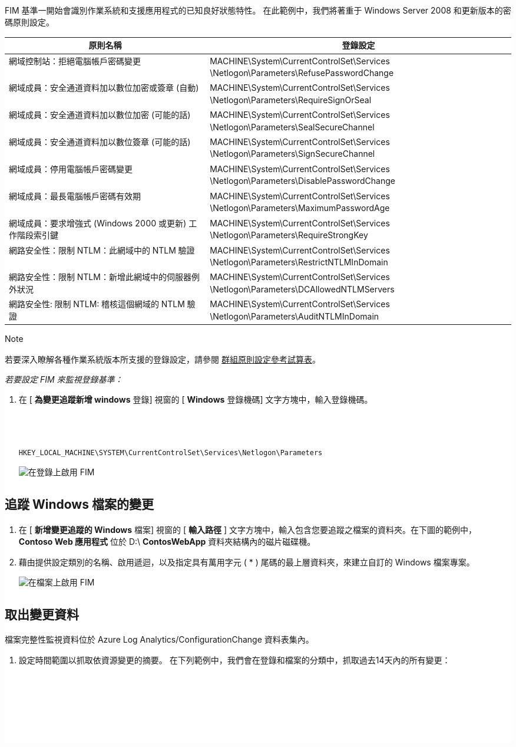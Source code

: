 FIM 基準一開始會識別作業系統和支援應用程式的已知良好狀態特性。  在此範例中，我們將著重于 Windows Server 2008 和更新版本的密碼原則設定。


|原則名稱                 | 登錄設定|
|---------------------------------------|-------------|
|網域控制站：拒絕電腦帳戶密碼變更| MACHINE\System\CurrentControlSet\Services \Netlogon\Parameters\RefusePasswordChange|
|網域成員：安全通道資料加以數位加密或簽章 (自動)|MACHINE\System\CurrentControlSet\Services \Netlogon\Parameters\RequireSignOrSeal|
|網域成員：安全通道資料加以數位加密 (可能的話)|MACHINE\System\CurrentControlSet\Services \Netlogon\Parameters\SealSecureChannel|
|網域成員：安全通道資料加以數位簽章 (可能的話)|MACHINE\System\CurrentControlSet\Services \Netlogon\Parameters\SignSecureChannel|
|網域成員：停用電腦帳戶密碼變更|MACHINE\System\CurrentControlSet\Services \Netlogon\Parameters\DisablePasswordChange|
|網域成員：最長電腦帳戶密碼有效期|MACHINE\System\CurrentControlSet\Services \Netlogon\Parameters\MaximumPasswordAge|
|網域成員：要求增強式 (Windows 2000 或更新) 工作階段索引鍵|MACHINE\System\CurrentControlSet\Services \Netlogon\Parameters\RequireStrongKey|
|網路安全性：限制 NTLM：此網域中的 NTLM 驗證|MACHINE\System\CurrentControlSet\Services \Netlogon\Parameters\RestrictNTLMInDomain|
|網路安全性：限制 NTLM：新增此網域中的伺服器例外狀況|MACHINE\System\CurrentControlSet\Services \Netlogon\Parameters\DCAllowedNTLMServers|
|網路安全性: 限制 NTLM: 稽核這個網域的 NTLM 驗證|MACHINE\System\CurrentControlSet\Services \Netlogon\Parameters\AuditNTLMInDomain|

> [!NOTE]
> 若要深入瞭解各種作業系統版本所支援的登錄設定，請參閱 [群組原則設定參考試算表](https://www.microsoft.com/download/confirmation.aspx?id=25250)。

*若要設定 FIM 來監視登錄基準：*

1. 在 [ **為變更追蹤新增 windows** 登錄] 視窗的 [ **Windows** 登錄機碼] 文字方塊中，輸入登錄機碼。

    <code>

    HKEY_LOCAL_MACHINE\SYSTEM\CurrentControlSet\Services\Netlogon\Parameters
    </code>

      ![在登錄上啟用 FIM](./media/security-center-file-integrity-monitoring-baselines/baselines-add-registry.png)

## <a name="track-changes-to-windows-files"></a>追蹤 Windows 檔案的變更

1. 在 [ **新增變更追蹤的 Windows** 檔案] 視窗的 [ **輸入路徑** ] 文字方塊中，輸入包含您要追蹤之檔案的資料夾。在下圖的範例中， **Contoso Web 應用程式** 位於 D:\ **ContosWebApp** 資料夾結構內的磁片磁碟機。  
1. 藉由提供設定類別的名稱、啟用遞迴，以及指定具有萬用字元 ( * ) 尾碼的最上層資料夾，來建立自訂的 Windows 檔案專案。

    ![在檔案上啟用 FIM](./media/security-center-file-integrity-monitoring-baselines/baselines-add-file.png)

## <a name="retrieve-change-data"></a>取出變更資料

檔案完整性監視資料位於 Azure Log Analytics/ConfigurationChange 資料表集內。  

 1. 設定時間範圍以抓取依資源變更的摘要。
在下列範例中，我們會在登錄和檔案的分類中，抓取過去14天內的所有變更：

    <code>

